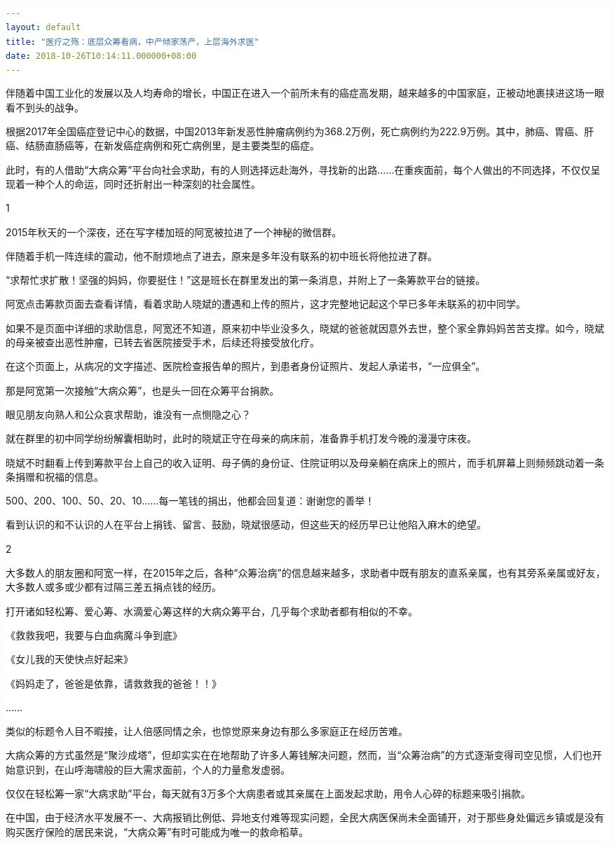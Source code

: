```yaml
---
layout: default
title: "医疗之殇：底层众筹看病，中产倾家荡产，上层海外求医"
date: 2018-10-26T10:14:11.000000+08:00
---
```


伴随着中国工业化的发展以及人均寿命的增长，中国正在进入一个前所未有的癌症高发期，越来越多的中国家庭，正被动地裹挟进这场一眼看不到头的战争。

根据2017年全国癌症登记中心的数据，中国2013年新发恶性肿瘤病例约为368.2万例，死亡病例约为222.9万例。其中，肺癌、胃癌、肝癌、结肠直肠癌等，在新发癌症病例和死亡病例里，是主要类型的癌症。

此时，有的人借助‌‌‌‌“大病众筹‌‌‌‌”平台向社会求助，有的人则选择远赴海外，寻找新的出路……在重疾面前，每个人做出的不同选择，不仅仅呈现着一种个人的命运，同时还折射出一种深刻的社会属性。

1

2015年秋天的一个深夜，还在写字楼加班的阿宽被拉进了一个神秘的微信群。

伴随着手机一阵连续的震动，他不耐烦地点了进去，原来是多年没有联系的初中班长将他拉进了群。

‌‌‌‌“求帮忙求扩散！坚强的妈妈，你要挺住！‌‌‌‌”这是班长在群里发出的第一条消息，并附上了一条筹款平台的链接。

阿宽点击筹款页面去查看详情，看着求助人晓斌的遭遇和上传的照片，这才完整地记起这个早已多年未联系的初中同学。

如果不是页面中详细的求助信息，阿宽还不知道，原来初中毕业没多久，晓斌的爸爸就因意外去世，整个家全靠妈妈苦苦支撑。如今，晓斌的母亲被查出恶性肿瘤，已转去省医院接受手术，后续还将接受放化疗。

在这个页面上，从病况的文字描述、医院检查报告单的照片，到患者身份证照片、发起人承诺书，‌‌‌‌“一应俱全‌‌‌‌”。

那是阿宽第一次接触‌‌‌‌“大病众筹‌‌‌‌”，也是头一回在众筹平台捐款。

眼见朋友向熟人和公众哀求帮助，谁没有一点恻隐之心？

就在群里的初中同学纷纷解囊相助时，此时的晓斌正守在母亲的病床前，准备靠手机打发今晚的漫漫守床夜。

晓斌不时翻看上传到筹款平台上自己的收入证明、母子俩的身份证、住院证明以及母亲躺在病床上的照片，而手机屏幕上则频频跳动着一条条捐赠和祝福的信息。

500、200、100、50、20、10……每一笔钱的捐出，他都会回复道：谢谢您的善举！

看到认识的和不认识的人在平台上捐钱、留言、鼓励，晓斌很感动，但这些天的经历早已让他陷入麻木的绝望。

2

大多数人的朋友圈和阿宽一样，在2015年之后，各种‌‌‌‌“众筹治病‌‌‌‌”的信息越来越多，求助者中既有朋友的直系亲属，也有其旁系亲属或好友，大多数人或多或少都有过隔三差五捐点钱的经历。

打开诸如轻松筹、爱心筹、水滴爱心筹这样的大病众筹平台，几乎每个求助者都有相似的不幸。

《救救我吧，我要与白血病魔斗争到底》

《女儿我的天使快点好起来》

《妈妈走了，爸爸是依靠，请救救我的爸爸！！》

……

类似的标题令人目不暇接，让人倍感同情之余，也惊觉原来身边有那么多家庭正在经历苦难。

大病众筹的方式虽然是‌‌‌‌“聚沙成塔‌‌‌‌”，但却实实在在地帮助了许多人筹钱解决问题，然而，当‌‌‌‌“众筹治病‌‌‌‌”的方式逐渐变得司空见惯，人们也开始意识到，在山呼海啸般的巨大需求面前，个人的力量愈发虚弱。

仅仅在轻松筹一家‌‌‌‌“大病求助‌‌‌‌”平台，每天就有3万多个大病患者或其亲属在上面发起求助，用令人心碎的标题来吸引捐款。

在中国，由于经济水平发展不一、大病报销比例低、异地支付难等现实问题，全民大病医保尚未全面铺开，对于那些身处偏远乡镇或是没有购买医疗保险的居民来说，‌‌‌‌“大病众筹‌‌‌‌”有时可能成为唯一的救命稻草。
